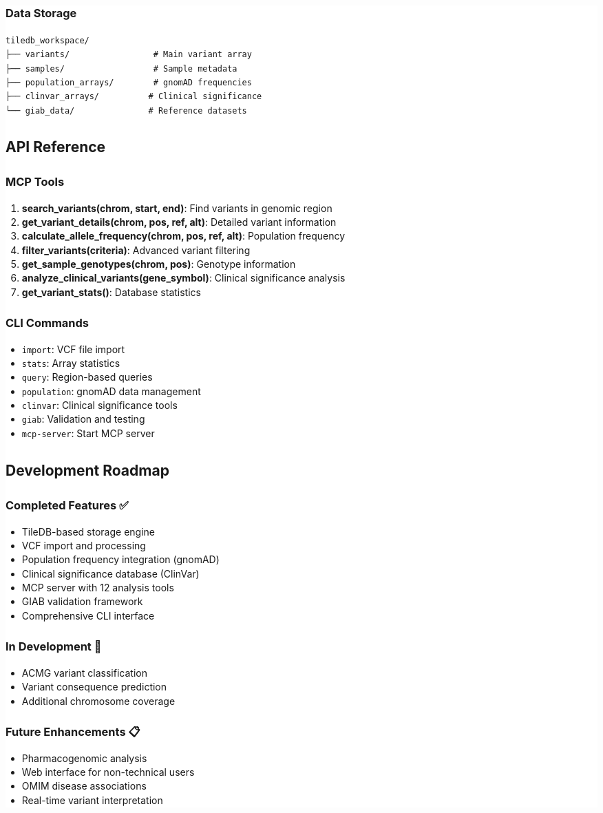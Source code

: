 ### Data Storage
```
tiledb_workspace/
├── variants/                 # Main variant array
├── samples/                  # Sample metadata
├── population_arrays/        # gnomAD frequencies
├── clinvar_arrays/          # Clinical significance
└── giab_data/               # Reference datasets
```

## API Reference

### MCP Tools

1. **search_variants(chrom, start, end)**: Find variants in genomic region
2. **get_variant_details(chrom, pos, ref, alt)**: Detailed variant information
3. **calculate_allele_frequency(chrom, pos, ref, alt)**: Population frequency
4. **filter_variants(criteria)**: Advanced variant filtering
5. **get_sample_genotypes(chrom, pos)**: Genotype information
6. **analyze_clinical_variants(gene_symbol)**: Clinical significance analysis
7. **get_variant_stats()**: Database statistics

### CLI Commands

- `import`: VCF file import
- `stats`: Array statistics
- `query`: Region-based queries
- `population`: gnomAD data management
- `clinvar`: Clinical significance tools
- `giab`: Validation and testing
- `mcp-server`: Start MCP server

## Development Roadmap

### Completed Features ✅
- TileDB-based storage engine
- VCF import and processing
- Population frequency integration (gnomAD)
- Clinical significance database (ClinVar)
- MCP server with 12 analysis tools
- GIAB validation framework
- Comprehensive CLI interface

### In Development 🚧
- ACMG variant classification
- Variant consequence prediction
- Additional chromosome coverage

### Future Enhancements 📋
- Pharmacogenomic analysis
- Web interface for non-technical users
- OMIM disease associations
- Real-time variant interpretation

